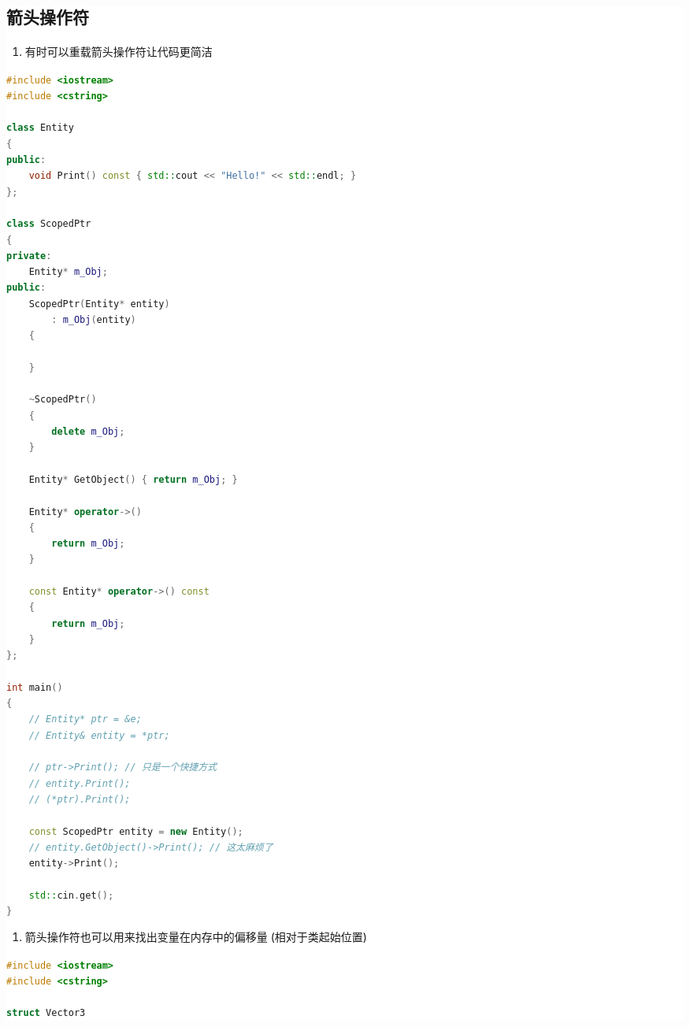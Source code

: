 ## 箭头操作符
1. 有时可以重载箭头操作符让代码更简洁
```cpp
#include <iostream>
#include <cstring>

class Entity
{
public:
	void Print() const { std::cout << "Hello!" << std::endl; }
};

class ScopedPtr
{
private:
	Entity* m_Obj;
public:
	ScopedPtr(Entity* entity)
		: m_Obj(entity)
	{

	}

	~ScopedPtr()
	{
		delete m_Obj;
	}

	Entity* GetObject() { return m_Obj; }
	
	Entity* operator->()
	{
		return m_Obj;	
	}

	const Entity* operator->() const
	{
		return m_Obj;
	}
};

int main()
{
	// Entity* ptr = &e;
	// Entity& entity = *ptr;

	// ptr->Print(); // 只是一个快捷方式
	// entity.Print();
	// (*ptr).Print();

	const ScopedPtr entity = new Entity();
	// entity.GetObject()->Print(); // 这太麻烦了
	entity->Print();
	
	std::cin.get();
}
```
1. 箭头操作符也可以用来找出变量在内存中的偏移量 (相对于类起始位置)
```cpp
#include <iostream>
#include <cstring>

struct Vector3
```